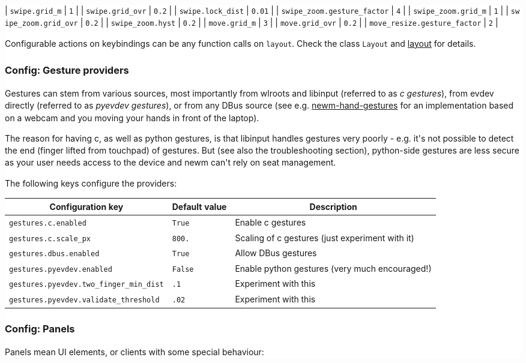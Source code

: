 | `swipe.grid_m`                 | `1`           |
| `swipe.grid_ovr`               | `0.2`         |
| `swipe.lock_dist`              | `0.01`        |
| `swipe_zoom.gesture_factor`    | `4`           |
| `swipe_zoom.grid_m`            | `1`           |
| `swipe_zoom.grid_ovr`          | `0.2`         |
| `swipe_zoom.hyst`              | `0.2`         |
| `move.grid_m`                  | `3`           |
| `move.grid_ovr`                | `0.2`         |
| `move_resize.gesture_factor`   | `2`           |

Configurable actions on keybindings can be any function calls on `layout`. Check the class `Layout` and [layout](layout.md) for details.

### Config: Gesture providers

Gestures can stem from various sources, most importantly from wlroots and libinput (referred to as *c gestures*), from evdev directly (referred to as *pyevdev gestures*), or from any DBus source (see e.g. [newm-hand-gestures](https://github.com/jbuchermn/newm-hand-gestures) for an implementation based on a webcam and you moving your hands in front of the laptop).

The reason for having c, as well as python gestures, is that libinput handles gestures very poorly - e.g. it's not possible to detect the end (finger lifted from touchpad) of gestures. But (see also the
troubleshooting section), python-side gestures are less secure as your user needs access to the device and newm can't rely on seat management.

The following keys configure the providers:

| Configuration key                       | Default value                          | Description                                                                       |
| --------------------------------------- | -------------------------------------- | --------------------------------------------------------------------------------- |
| `gestures.c.enabled`                    |`True`                                  | Enable c gestures                                                                 |
| `gestures.c.scale_px`                   |`800.`                                  | Scaling of c gestures (just experiment with it)                                   |
| `gestures.dbus.enabled`                 |`True`                                  | Allow DBus gestures                                                               |
| `gestures.pyevdev.enabled`              |`False`                                 | Enable python gestures (very much encouraged!)                                    |
| `gestures.pyevdev.two_finger_min_dist`  |`.1`                                    | Experiment with this                                                              |
| `gestures.pyevdev.validate_threshold`   |`.02`                                   | Experiment with this                                                              |


### Config: Panels

Panels mean UI elements, or clients with some special behaviour:
